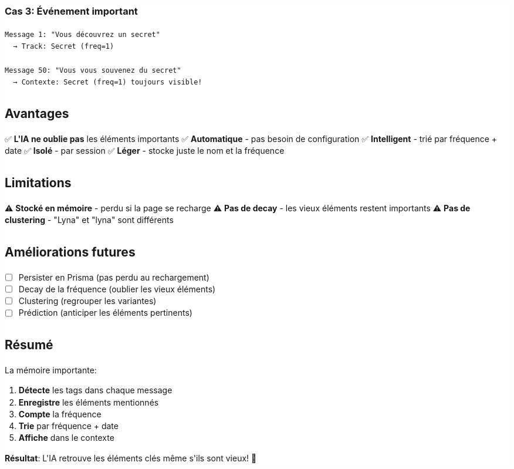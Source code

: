 ### Cas 3: Événement important

```
Message 1: "Vous découvrez un secret"
  → Track: Secret (freq=1)

Message 50: "Vous vous souvenez du secret"
  → Contexte: Secret (freq=1) toujours visible!
```

## Avantages

✅ **L'IA ne oublie pas** les éléments importants
✅ **Automatique** - pas besoin de configuration
✅ **Intelligent** - trié par fréquence + date
✅ **Isolé** - par session
✅ **Léger** - stocke juste le nom et la fréquence

## Limitations

⚠️ **Stocké en mémoire** - perdu si la page se recharge
⚠️ **Pas de decay** - les vieux éléments restent importants
⚠️ **Pas de clustering** - "Lyna" et "lyna" sont différents

## Améliorations futures

- [ ] Persister en Prisma (pas perdu au rechargement)
- [ ] Decay de la fréquence (oublier les vieux éléments)
- [ ] Clustering (regrouper les variantes)
- [ ] Prédiction (anticiper les éléments pertinents)

## Résumé

La mémoire importante:
1. **Détecte** les tags dans chaque message
2. **Enregistre** les éléments mentionnés
3. **Compte** la fréquence
4. **Trie** par fréquence + date
5. **Affiche** dans le contexte

**Résultat**: L'IA retrouve les éléments clés même s'ils sont vieux! 🧠

